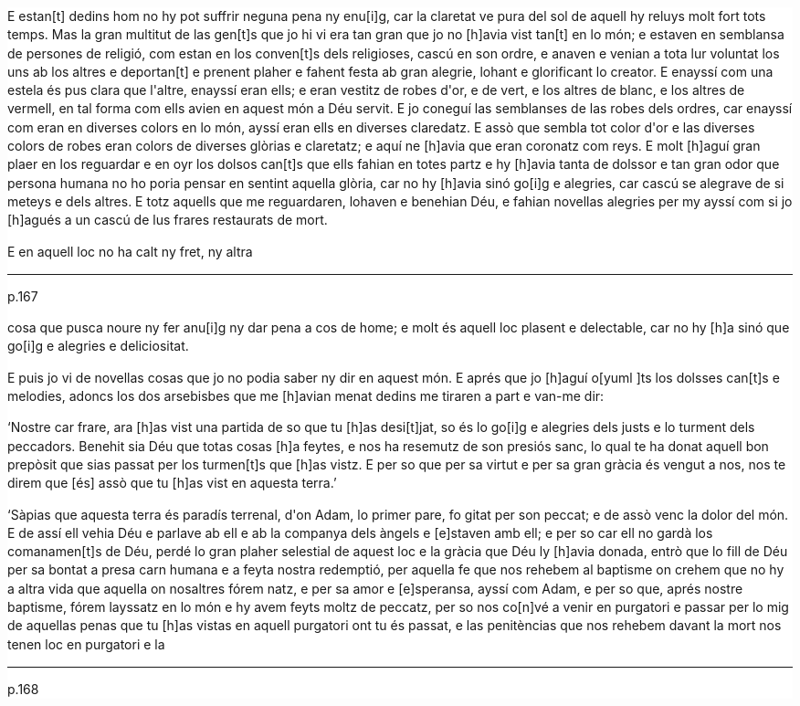 
E estan[t] dedins hom no hy pot suffrir neguna pena ny enu[i]g, car la claretat ve pura del sol de aquell hy reluys molt fort tots temps. Mas la gran multitut de las gen[t]s que jo hi vi era tan gran que jo no [h]avia vist tan[t] en lo món; e estaven en semblansa de persones de religió, com estan en los conven[t]s dels religioses, cascú en son ordre, e anaven e venian a tota lur voluntat los uns ab los altres e deportan[t] e prenent plaher e fahent festa ab gran alegrie, lohant e glorificant lo creator. E enayssí com una estela és pus clara que l'altre, enayssí eran ells; e eran vestitz de robes d'or, e de vert, e los altres de blanc, e los altres de vermell, en tal forma com ells avien en aquest món a Déu servit. E jo coneguí las semblanses de las robes dels ordres, car enayssí com eran en diverses colors en lo món, ayssí eran ells en diverses claredatz. E assò que sembla tot color d'or e las diverses colors de robes eran colors de diverses glòrias e claretatz; e aquí ne [h]avia que eran coronatz com reys. E molt [h]aguí gran plaer en los reguardar e en oyr los dolsos can[t]s que ells fahian en totes partz e hy [h]avia tanta de dolssor e tan gran odor que persona humana no ho poria pensar en sentint aquella glòria, car no hy [h]avia sinó go[i]g e alegries, car cascú se alegrave de si meteys e dels altres. E totz aquells que me reguardaren, lohaven e benehian Déu, e fahian novellas alegries per my ayssí com si jo [h]agués a un cascú de lus frares restaurats de mort.


E en aquell loc no ha calt ny fret, ny altra 


---

p.167



cosa que pusca noure ny fer anu[i]g ny dar pena a cos de home; e molt és aquell loc plasent e delectable, car no hy [h]a sinó que go[i]g e alegries e deliciositat.


E puis jo vi de novellas cosas que jo no podia saber ny dir en aquest món. E aprés que jo [h]aguí o[yuml ]ts los dolsses can[t]s e melodies, adoncs los dos arsebisbes que me [h]avian menat dedins me tiraren a part e van-me dir:
  


‘Nostre car frare, ara [h]as vist una partida de so que tu [h]as desi[t]jat, so és lo go[i]g e alegries dels justs e lo turment dels peccadors. Benehit sia Déu que totas cosas [h]a feytes, e nos ha resemutz de son presiós sanc, lo qual te ha donat aquell bon prepòsit que sias passat per los turmen[t]s que [h]as vistz. E per so que per sa virtut e per sa gran gràcia és vengut a nos, nos te direm que [és] assò que tu [h]as vist en aquesta terra.’


‘Sàpias que aquesta terra és paradís terrenal, d'on Adam, lo primer pare, fo gitat per son peccat; e de assò venc la dolor del món. E de assí ell vehia Déu e parlave ab ell e ab la companya dels àngels e [e]staven amb ell; e per so car ell no gardà los comanamen[t]s de Déu, perdé lo gran plaher selestial de aquest loc e la gràcia que Déu ly [h]avia donada, entrò que lo fill de Déu per sa bontat a presa carn humana e a feyta nostra redemptió, per aquella fe que nos rehebem al baptisme on crehem que no hy a altra vida que aquella on nosaltres fórem natz, e per sa amor e [e]speransa, ayssí com Adam, e per so que, aprés nostre baptisme, fórem layssatz en lo món e hy avem feyts moltz de peccatz, per so nos co[n]vé a venir en purgatori e passar per lo mig de aquellas penas que tu [h]as vistas en aquell purgatori ont tu és passat, e las penitèncias que nos rehebem davant la mort nos tenen loc en purgatori e la


---

p.168
